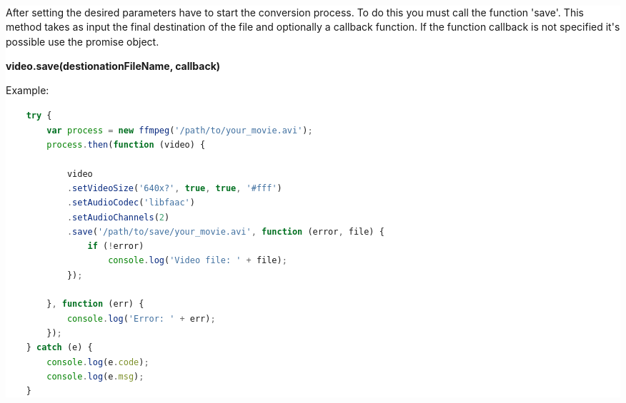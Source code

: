After setting the desired parameters have to start the conversion process. To do this you must call the function 'save'. This method takes as input the final destination of the file and optionally a callback function. If the function callback is not specified it's possible use the promise object.

**video.save(destionationFileName, callback)**

Example:
```js	
	try {
		var process = new ffmpeg('/path/to/your_movie.avi');
		process.then(function (video) {
			
			video
			.setVideoSize('640x?', true, true, '#fff')
			.setAudioCodec('libfaac')
			.setAudioChannels(2)
			.save('/path/to/save/your_movie.avi', function (error, file) {
				if (!error)
					console.log('Video file: ' + file);
			});

		}, function (err) {
			console.log('Error: ' + err);
		});
	} catch (e) {
		console.log(e.code);
		console.log(e.msg);
	}
```

